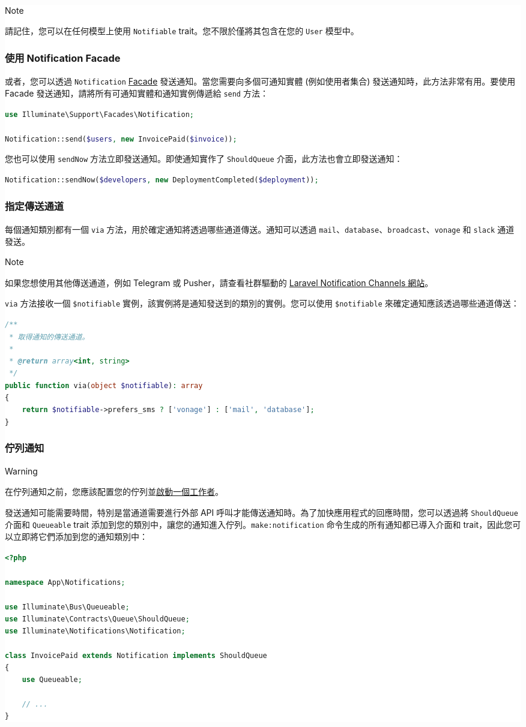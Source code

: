 > [!NOTE]
> 請記住，您可以在任何模型上使用 `Notifiable` trait。您不限於僅將其包含在您的 `User` 模型中。

<a name="using-the-notification-facade"></a>
### 使用 Notification Facade

或者，您可以透過 `Notification` [Facade](/docs/{{version}}/facades) 發送通知。當您需要向多個可通知實體 (例如使用者集合) 發送通知時，此方法非常有用。要使用 Facade 發送通知，請將所有可通知實體和通知實例傳遞給 `send` 方法：

```php
use Illuminate\Support\Facades\Notification;

Notification::send($users, new InvoicePaid($invoice));
```

您也可以使用 `sendNow` 方法立即發送通知。即使通知實作了 `ShouldQueue` 介面，此方法也會立即發送通知：

```php
Notification::sendNow($developers, new DeploymentCompleted($deployment));
```

<a name="specifying-delivery-channels"></a>
### 指定傳送通道

每個通知類別都有一個 `via` 方法，用於確定通知將透過哪些通道傳送。通知可以透過 `mail`、`database`、`broadcast`、`vonage` 和 `slack` 通道發送。

> [!NOTE]
> 如果您想使用其他傳送通道，例如 Telegram 或 Pusher，請查看社群驅動的 [Laravel Notification Channels 網站](http://laravel-notification-channels.com)。

`via` 方法接收一個 `$notifiable` 實例，該實例將是通知發送到的類別的實例。您可以使用 `$notifiable` 來確定通知應該透過哪些通道傳送：

```php
/**
 * 取得通知的傳送通道。
 *
 * @return array<int, string>
 */
public function via(object $notifiable): array
{
    return $notifiable->prefers_sms ? ['vonage'] : ['mail', 'database'];
}
```

<a name="queueing-notifications"></a>
### 佇列通知

> [!WARNING]
> 在佇列通知之前，您應該配置您的佇列並[啟動一個工作者](/docs/{{version}}/queues#running-the-queue-worker)。

發送通知可能需要時間，特別是當通道需要進行外部 API 呼叫才能傳送通知時。為了加快應用程式的回應時間，您可以透過將 `ShouldQueue` 介面和 `Queueable` trait 添加到您的類別中，讓您的通知進入佇列。`make:notification` 命令生成的所有通知都已導入介面和 trait，因此您可以立即將它們添加到您的通知類別中：

```php
<?php

namespace App\Notifications;

use Illuminate\Bus\Queueable;
use Illuminate\Contracts\Queue\ShouldQueue;
use Illuminate\Notifications\Notification;

class InvoicePaid extends Notification implements ShouldQueue
{
    use Queueable;

    // ...
}
```
